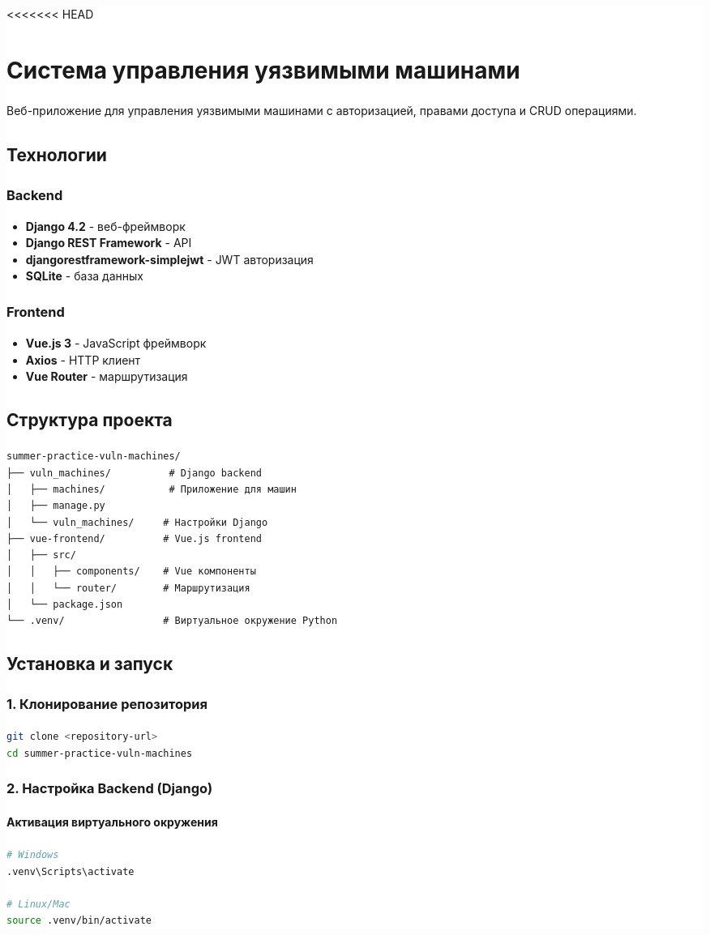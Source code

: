 <<<<<<< HEAD
# Система управления уязвимыми машинами

Веб-приложение для управления уязвимыми машинами с авторизацией, правами доступа и CRUD операциями.

## Технологии

### Backend
- **Django 4.2** - веб-фреймворк
- **Django REST Framework** - API
- **djangorestframework-simplejwt** - JWT авторизация
- **SQLite** - база данных

### Frontend
- **Vue.js 3** - JavaScript фреймворк
- **Axios** - HTTP клиент
- **Vue Router** - маршрутизация

## Структура проекта

```
summer-practice-vuln-machines/
├── vuln_machines/          # Django backend
│   ├── machines/           # Приложение для машин
│   ├── manage.py
│   └── vuln_machines/     # Настройки Django
├── vue-frontend/          # Vue.js frontend
│   ├── src/
│   │   ├── components/    # Vue компоненты
│   │   └── router/        # Маршрутизация
│   └── package.json
└── .venv/                 # Виртуальное окружение Python
```

## Установка и запуск

### 1. Клонирование репозитория

```bash
git clone <repository-url>
cd summer-practice-vuln-machines
```

### 2. Настройка Backend (Django)

#### Активация виртуального окружения
```bash
# Windows
.venv\Scripts\activate

# Linux/Mac
source .venv/bin/activate
```
